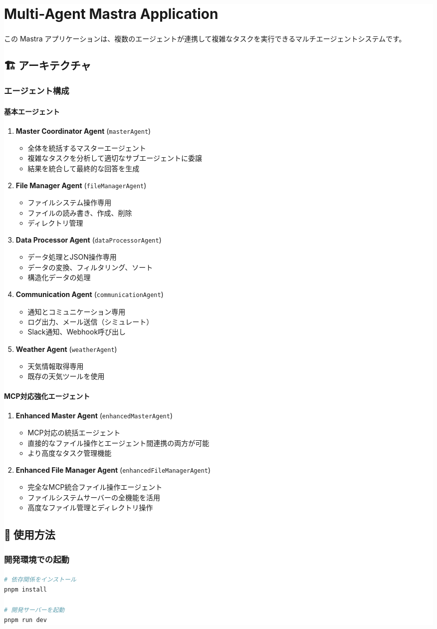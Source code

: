 # Multi-Agent Mastra Application

この Mastra アプリケーションは、複数のエージェントが連携して複雑なタスクを実行できるマルチエージェントシステムです。

## 🏗️ アーキテクチャ

### エージェント構成

#### 基本エージェント
1. **Master Coordinator Agent** (`masterAgent`)
   - 全体を統括するマスターエージェント
   - 複雑なタスクを分析して適切なサブエージェントに委譲
   - 結果を統合して最終的な回答を生成

2. **File Manager Agent** (`fileManagerAgent`)
   - ファイルシステム操作専用
   - ファイルの読み書き、作成、削除
   - ディレクトリ管理

3. **Data Processor Agent** (`dataProcessorAgent`)
   - データ処理とJSON操作専用
   - データの変換、フィルタリング、ソート
   - 構造化データの処理

4. **Communication Agent** (`communicationAgent`)
   - 通知とコミュニケーション専用
   - ログ出力、メール送信（シミュレート）
   - Slack通知、Webhook呼び出し

5. **Weather Agent** (`weatherAgent`)
   - 天気情報取得専用
   - 既存の天気ツールを使用

#### MCP対応強化エージェント
1. **Enhanced Master Agent** (`enhancedMasterAgent`)
   - MCP対応の統括エージェント
   - 直接的なファイル操作とエージェント間連携の両方が可能
   - より高度なタスク管理機能

2. **Enhanced File Manager Agent** (`enhancedFileManagerAgent`)
   - 完全なMCP統合ファイル操作エージェント
   - ファイルシステムサーバーの全機能を活用
   - 高度なファイル管理とディレクトリ操作

## 🚀 使用方法

### 開発環境での起動

```bash
# 依存関係をインストール
pnpm install

# 開発サーバーを起動
pnpm run dev
```
